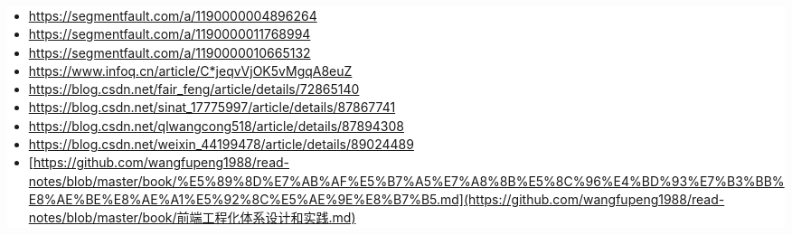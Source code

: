 - https://segmentfault.com/a/1190000004896264
- https://segmentfault.com/a/1190000011768994
- https://segmentfault.com/a/1190000010665132
- https://www.infoq.cn/article/C*jeqvVjOK5vMgqA8euZ
- https://blog.csdn.net/fair_feng/article/details/72865140
- https://blog.csdn.net/sinat_17775997/article/details/87867741
- https://blog.csdn.net/qlwangcong518/article/details/87894308
- https://blog.csdn.net/weixin_44199478/article/details/89024489
- [https://github.com/wangfupeng1988/read-notes/blob/master/book/%E5%89%8D%E7%AB%AF%E5%B7%A5%E7%A8%8B%E5%8C%96%E4%BD%93%E7%B3%BB%E8%AE%BE%E8%AE%A1%E5%92%8C%E5%AE%9E%E8%B7%B5.md](https://github.com/wangfupeng1988/read-notes/blob/master/book/前端工程化体系设计和实践.md)